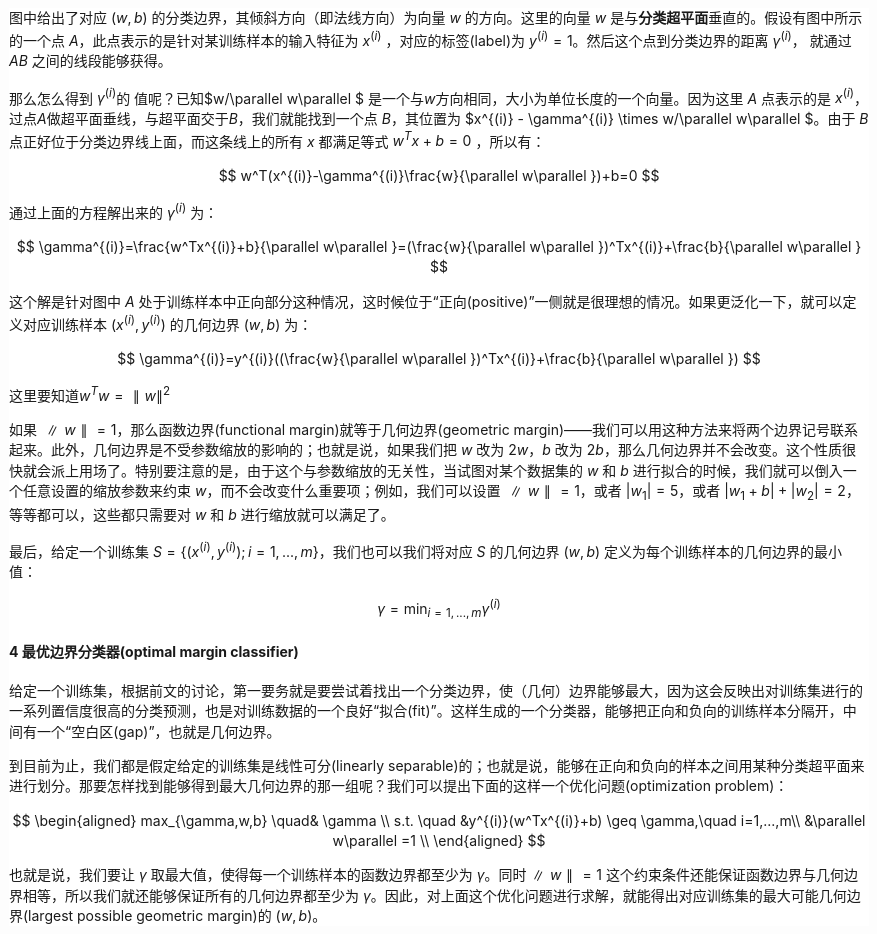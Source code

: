 图中给出了对应 $(w, b)$ 的分类边界，其倾斜方向（即法线方向）为向量 $w$ 的方向。这里的向量 $w$ 是与**分类超平面**垂直的。假设有图中所示的一个点 $A$，此点表示的是针对某训练样本的输入特征为 $x^{(i)}$ ，对应的标签(label)为 $y^{(i)} = 1$。然后这个点到分类边界的距离 $\gamma^{(i)}$， 就通过 $AB$ 之间的线段能够获得。

那么怎么得到 $\gamma^{(i)}$的 值呢？已知$w/\parallel w\parallel $ 是一个与$w$方向相同，大小为单位长度的一个向量。因为这里 $A$ 点表示的是 $x^{(i)}$，过点$A$做超平面垂线，与超平面交于$B$，我们就能找到一个点 $B$，其位置为 $x^{(i)} - \gamma^{(i)} \times w/\parallel w\parallel $。由于 $B$ 点正好位于分类边界线上面，而这条线上的所有 $x$ 都满足等式 $w^T x + b = 0$ ，所以有：

$$
w^T(x^{(i)}-\gamma^{(i)}\frac{w}{\parallel w\parallel })+b=0
$$

通过上面的方程解出来的 $\gamma^{(i)}$ 为：

$$
\gamma^{(i)}=\frac{w^Tx^{(i)}+b}{\parallel w\parallel }=(\frac{w}{\parallel w\parallel })^Tx^{(i)}+\frac{b}{\parallel w\parallel }
$$

这个解是针对图中 $A$ 处于训练样本中正向部分这种情况，这时候位于“正向(positive)”一侧就是很理想的情况。如果更泛化一下，就可以定义对应训练样本 $(x^{(i)}, y^{(i)})$ 的几何边界 $(w, b)$ 为：

$$
\gamma^{(i)}=y^{(i)}((\frac{w}{\parallel w\parallel })^Tx^{(i)}+\frac{b}{\parallel w\parallel })
$$

这里要知道$w^Tw=\parallel w \parallel ^2$

如果 $\parallel w\parallel  = 1$，那么函数边界(functional margin)就等于几何边界(geometric margin)——我们可以用这种方法来将两个边界记号联系起来。此外，几何边界是不受参数缩放的影响的；也就是说，如果我们把 $w$ 改为 $2w$，$b$ 改为 $2b$，那么几何边界并不会改变。这个性质很快就会派上用场了。特别要注意的是，由于这个与参数缩放的无关性，当试图对某个数据集的 $w$ 和 $b$ 进行拟合的时候，我们就可以倒入一个任意设置的缩放参数来约束 $w$，而不会改变什么重要项；例如，我们可以设置 $\parallel w\parallel  = 1$，或者 $|w_1| = 5$，或者 $|w_1 +b|+|w_2| = 2$，等等都可以，这些都只需要对 $w$ 和 $b$ 进行缩放就可以满足了。

最后，给定一个训练集 $S = \{(x^{(i)}, y^{(i)}); i = 1, ..., m\}$，我们也可以我们将对应 $S$ 的几何边界 $(w, b)$ 定义为每个训练样本的几何边界的最小值：

$$
\gamma=\min_{i=1,...,m}\gamma^{(i)}
$$

#### 4 最优边界分类器(optimal margin classifier) 

给定一个训练集，根据前文的讨论，第一要务就是要尝试着找出一个分类边界，使（几何）边界能够最大，因为这会反映出对训练集进行的一系列置信度很高的分类预测，也是对训练数据的一个良好“拟合(fit)”。这样生成的一个分类器，能够把正向和负向的训练样本分隔开，中间有一个“空白区(gap)”，也就是几何边界。

到目前为止，我们都是假定给定的训练集是线性可分(linearly separable)的；也就是说，能够在正向和负向的样本之间用某种分类超平面来进行划分。那要怎样找到能够得到最大几何边界的那一组呢？我们可以提出下面的这样一个优化问题(optimization problem)：

$$
\begin{aligned}
max_{\gamma,w,b} \quad& \gamma \\
s.t. \quad &y^{(i)}(w^Tx^{(i)}+b) \geq \gamma,\quad i=1,...,m\\
&\parallel w\parallel =1 \\
\end{aligned}
$$

也就是说，我们要让 $\gamma$ 取最大值，使得每一个训练样本的函数边界都至少为 $\gamma$。同时$\parallel w\parallel  = 1$ 这个约束条件还能保证函数边界与几何边界相等，所以我们就还能够保证所有的几何边界都至少为 $\gamma$。因此，对上面这个优化问题进行求解，就能得出对应训练集的最大可能几何边界(largest possible geometric margin)的 $(w, b)$。
